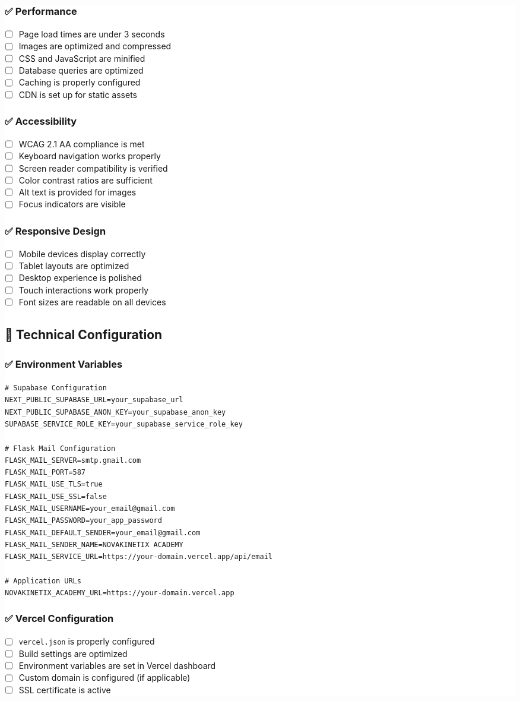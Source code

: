 ### ✅ Performance
- [ ] Page load times are under 3 seconds
- [ ] Images are optimized and compressed
- [ ] CSS and JavaScript are minified
- [ ] Database queries are optimized
- [ ] Caching is properly configured
- [ ] CDN is set up for static assets

### ✅ Accessibility
- [ ] WCAG 2.1 AA compliance is met
- [ ] Keyboard navigation works properly
- [ ] Screen reader compatibility is verified
- [ ] Color contrast ratios are sufficient
- [ ] Alt text is provided for images
- [ ] Focus indicators are visible

### ✅ Responsive Design
- [ ] Mobile devices display correctly
- [ ] Tablet layouts are optimized
- [ ] Desktop experience is polished
- [ ] Touch interactions work properly
- [ ] Font sizes are readable on all devices

## 🔧 Technical Configuration

### ✅ Environment Variables
```env
# Supabase Configuration
NEXT_PUBLIC_SUPABASE_URL=your_supabase_url
NEXT_PUBLIC_SUPABASE_ANON_KEY=your_supabase_anon_key
SUPABASE_SERVICE_ROLE_KEY=your_supabase_service_role_key

# Flask Mail Configuration
FLASK_MAIL_SERVER=smtp.gmail.com
FLASK_MAIL_PORT=587
FLASK_MAIL_USE_TLS=true
FLASK_MAIL_USE_SSL=false
FLASK_MAIL_USERNAME=your_email@gmail.com
FLASK_MAIL_PASSWORD=your_app_password
FLASK_MAIL_DEFAULT_SENDER=your_email@gmail.com
FLASK_MAIL_SENDER_NAME=NOVAKINETIX ACADEMY
FLASK_MAIL_SERVICE_URL=https://your-domain.vercel.app/api/email

# Application URLs
NOVAKINETIX_ACADEMY_URL=https://your-domain.vercel.app
```

### ✅ Vercel Configuration
- [ ] `vercel.json` is properly configured
- [ ] Build settings are optimized
- [ ] Environment variables are set in Vercel dashboard
- [ ] Custom domain is configured (if applicable)
- [ ] SSL certificate is active
